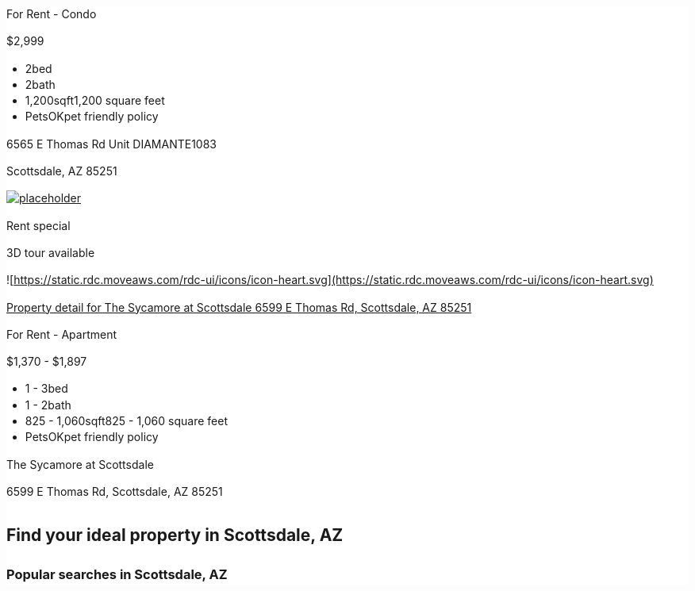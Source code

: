 For Rent - Condo

$2,999

- 2bed
- 2bath
- 1,200sqft1,200 square feet
- PetsOKpet friendly policy

6565 E Thomas Rd Unit DIAMANTE1083

Scottsdale, AZ 85251

[![placeholder](https://static.rdc.moveaws.com/images/common/photos-coming-soon.svg)](https://www.realtor.com/rentals/details/6425-E-Thomas-Rd_Scottsdale_AZ_85251_M25977-33052?from=srp-list-card)

Rent special

3D tour available

![https://static.rdc.moveaws.com/rdc-ui/icons/icon-heart.svg](https://static.rdc.moveaws.com/rdc-ui/icons/icon-heart.svg)

[Property detail for The Sycamore at Scottsdale 6599 E Thomas Rd, Scottsdale, AZ 85251](https://www.realtor.com/rentals/details/6425-E-Thomas-Rd_Scottsdale_AZ_85251_M25977-33052?from=srp-list-card)

For Rent - Apartment

$1,370 - $1,897

- 1 - 3bed
- 1 - 2bath
- 825 - 1,060sqft825 - 1,060 square feet
- PetsOKpet friendly policy

The Sycamore at Scottsdale

6599 E Thomas Rd, Scottsdale, AZ 85251

## Find your ideal property in Scottsdale, AZ

### Popular searches in Scottsdale, AZ
